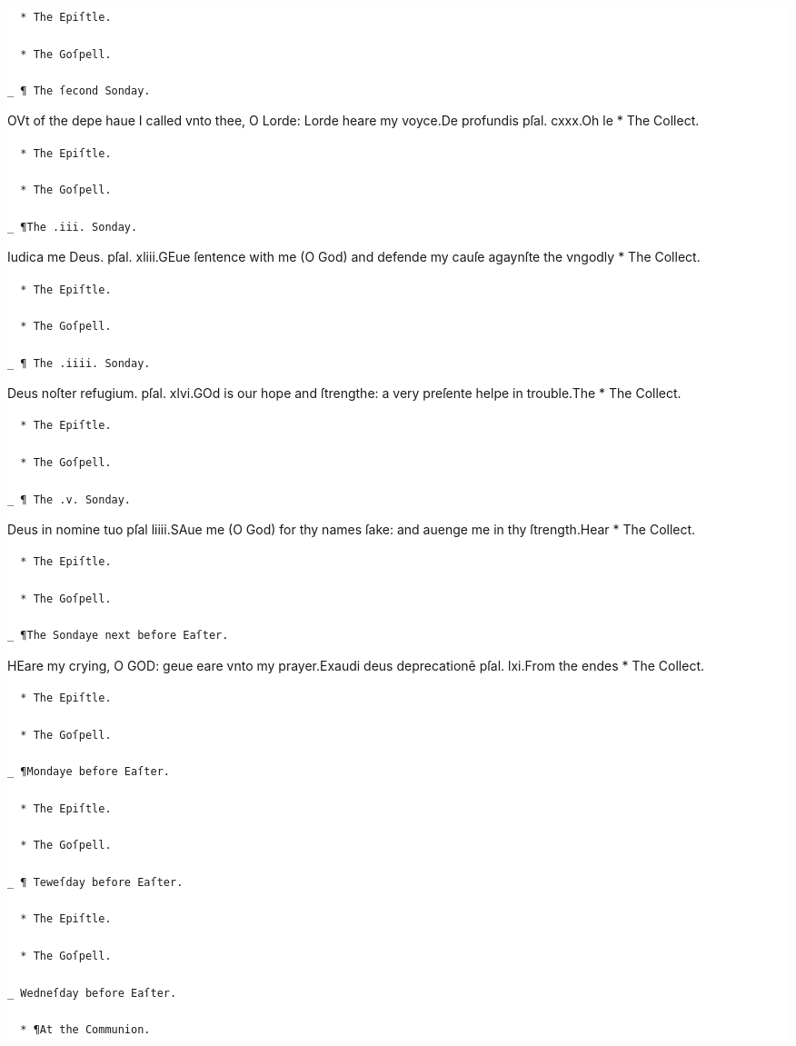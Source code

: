       * The Epiſtle.

      * The Goſpell.

    _ ¶ The ſecond Sonday.
OVt of the depe haue I called vnto thee, O Lorde: Lorde heare my voyce.De profundis pſal. cxxx.Oh le
      * The Collect.

      * The Epiſtle.

      * The Goſpell.

    _ ¶The .iii. Sonday.
Iudica me Deus. pſal. xliii.GEue ſentence with me (O God) and defende my cauſe agaynſte the vngodly 
      * The Collect.

      * The Epiſtle.

      * The Goſpell.

    _ ¶ The .iiii. Sonday.
Deus noſter refugium. pſal. xlvi.GOd is our hope and ſtrengthe: a very preſente helpe in trouble.The
      * The Collect.

      * The Epiſtle.

      * The Goſpell.

    _ ¶ The .v. Sonday.
Deus in nomine tuo pſal liiii.SAue me (O God) for thy names ſake: and auenge me in thy ſtrength.Hear
      * The Collect.

      * The Epiſtle.

      * The Goſpell.

    _ ¶The Sondaye next before Eaſter.
HEare my crying, O GOD: geue eare vnto my prayer.Exaudi deus deprecationē pſal. lxi.From the endes 
      * The Collect.

      * The Epiſtle.

      * The Goſpell.

    _ ¶Mondaye before Eaſter.

      * The Epiſtle.

      * The Goſpell.

    _ ¶ Teweſday before Eaſter.

      * The Epiſtle.

      * The Goſpell.

    _ Wedneſday before Eaſter.

      * ¶At the Communion.

